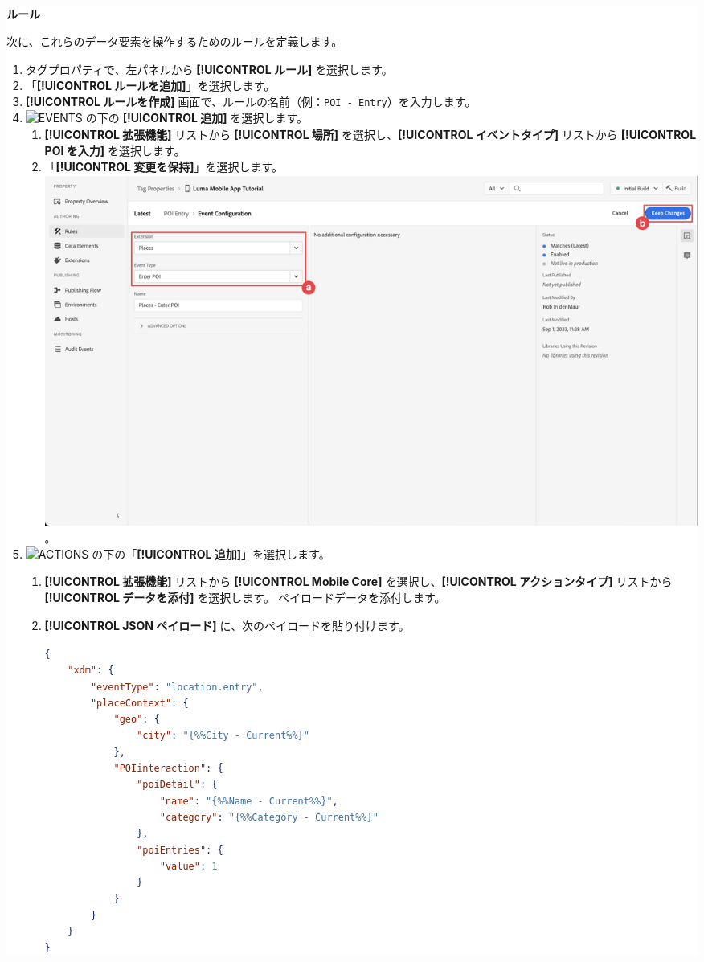 
**ルール**

次に、これらのデータ要素を操作するためのルールを定義します。

1. タグプロパティで、左パネルから **[!UICONTROL ルール]** を選択します。
1. 「**[!UICONTROL ルールを追加]**」を選択します。
1. **[!UICONTROL ルールを作成]** 画面で、ルールの名前（例：`POI - Entry`）を入力します。
1. ![EVENTS](https://spectrum.adobe.com/static/icons/workflow_18/Smock_AddCircle_18_N.svg) の下の **[!UICONTROL 追加]** を選択します。
   1. **[!UICONTROL 拡張機能]** リストから **[!UICONTROL 場所]** を選択し、**[!UICONTROL イベントタイプ]** リストから **[!UICONTROL POI を入力]** を選択します。
   1. 「**[!UICONTROL 変更を保持]**」を選択します。
      ![ タグイベント ](assets/tags-event-mobile-core.png)。
1. ![ACTIONS](https://spectrum.adobe.com/static/icons/workflow_18/Smock_AddCircle_18_N.svg) の下の「**[!UICONTROL 追加]**」を選択します。
   1. **[!UICONTROL 拡張機能]** リストから **[!UICONTROL Mobile Core]** を選択し、**[!UICONTROL アクションタイプ]** リストから **[!UICONTROL データを添付]** を選択します。 ペイロードデータを添付します。
   1. **[!UICONTROL JSON ペイロード]** に、次のペイロードを貼り付けます。

      ```json
      {
          "xdm": {
              "eventType": "location.entry",
              "placeContext": {
                  "geo": {
                      "city": "{%%City - Current%%}"
                  },
                  "POIinteraction": {
                      "poiDetail": {
                          "name": "{%%Name - Current%%}",
                          "category": "{%%Category - Current%%}"
                      },
                      "poiEntries": {
                          "value": 1
                      }
                  }
              }
          }
      }
      ```
